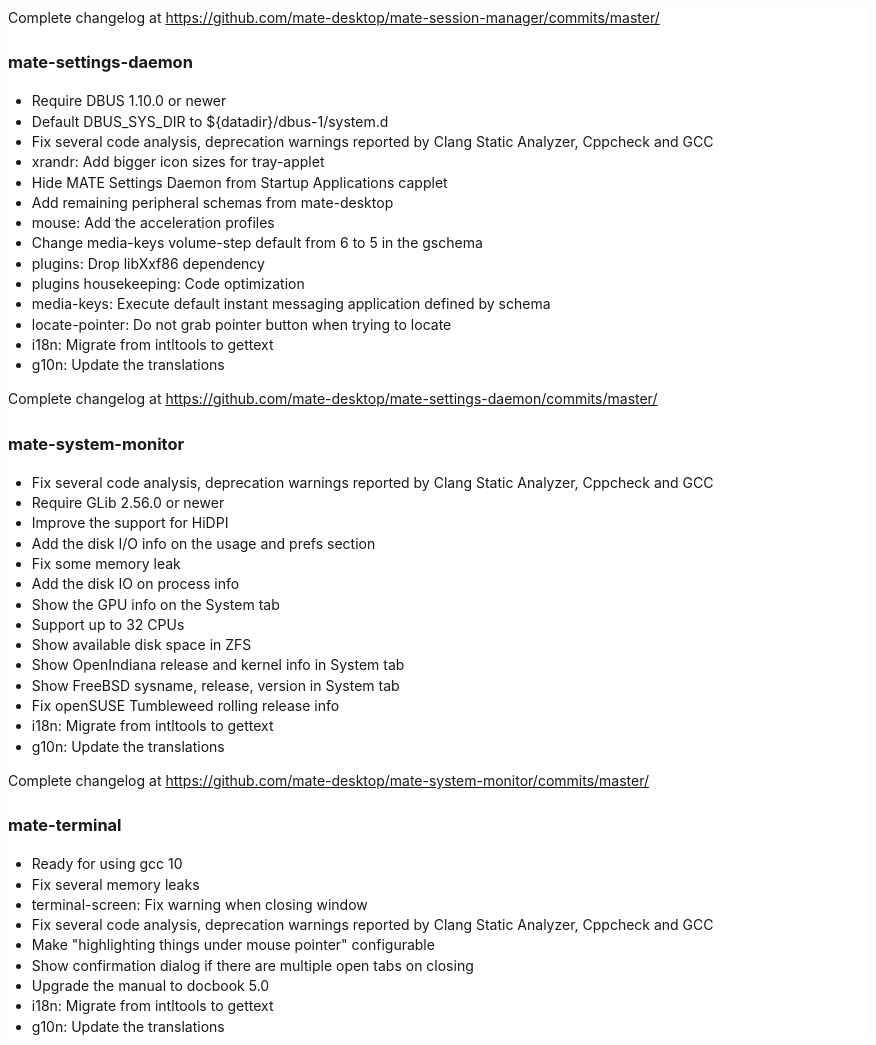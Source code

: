 Complete changelog at <https://github.com/mate-desktop/mate-session-manager/commits/master/>

### mate-settings-daemon
* Require DBUS 1.10.0 or newer
* Default DBUS_SYS_DIR to ${datadir}/dbus-1/system.d
* Fix several code analysis, deprecation warnings reported by Clang Static Analyzer, Cppcheck and GCC
* xrandr: Add bigger icon sizes for tray-applet
* Hide MATE Settings Daemon from Startup Applications capplet
* Add remaining peripheral schemas from mate-desktop
* mouse: Add the acceleration profiles
* Change media-keys volume-step default from 6 to 5 in the gschema
* plugins: Drop libXxf86 dependency
* plugins housekeeping: Code optimization
* media-keys: Execute default instant messaging application defined by schema
* locate-pointer: Do not grab pointer button when trying to locate
* i18n: Migrate from intltools to gettext
* g10n: Update the translations

Complete changelog at <https://github.com/mate-desktop/mate-settings-daemon/commits/master/>

### mate-system-monitor

* Fix several code analysis, deprecation warnings reported by Clang Static Analyzer, Cppcheck and GCC
* Require GLib 2.56.0 or newer
* Improve the support for HiDPI
* Add the disk I/O info on the usage and prefs section
* Fix some memory leak
* Add the disk IO on process info
* Show the GPU info on the System tab
* Support up to 32 CPUs
* Show available disk space in ZFS
* Show OpenIndiana release and kernel info in System tab
* Show FreeBSD sysname, release, version in System tab
* Fix openSUSE Tumbleweed rolling release info
* i18n: Migrate from intltools to gettext
* g10n: Update the translations

Complete changelog at <https://github.com/mate-desktop/mate-system-monitor/commits/master/>

### mate-terminal
* Ready for using gcc 10
* Fix several memory leaks
* terminal-screen: Fix warning when closing window
* Fix several code analysis, deprecation warnings reported by Clang Static Analyzer, Cppcheck and GCC
* Make "highlighting things under mouse pointer" configurable
* Show confirmation dialog if there are multiple open tabs on closing
* Upgrade the manual to docbook 5.0
* i18n: Migrate from intltools to gettext
* g10n: Update the translations
